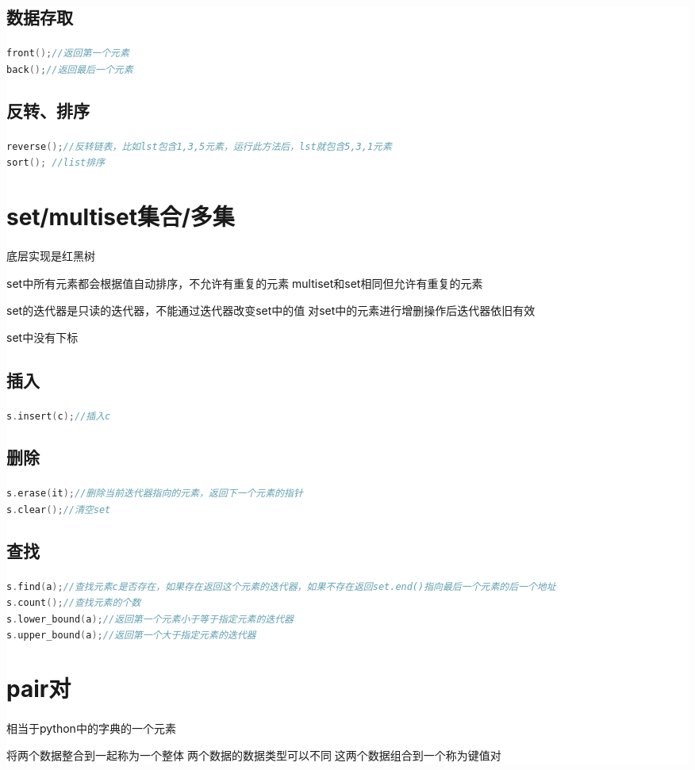 ## 数据存取
```cpp
front();//返回第一个元素
back();//返回最后一个元素
```

## 反转、排序
```cpp
reverse();//反转链表，比如lst包含1,3,5元素，运行此方法后，lst就包含5,3,1元素
sort(); //list排序
```

# set/multiset集合/多集
底层实现是红黑树

set中所有元素都会根据值自动排序，不允许有重复的元素
multiset和set相同但允许有重复的元素

set的迭代器是只读的迭代器，不能通过迭代器改变set中的值
对set中的元素进行增删操作后迭代器依旧有效

set中没有下标

## 插入
```cpp
s.insert(c);//插入c
```

## 删除
```cpp
s.erase(it);//删除当前迭代器指向的元素，返回下一个元素的指针
s.clear();//清空set
```

## 查找
```cpp
s.find(a);//查找元素c是否存在，如果存在返回这个元素的迭代器，如果不存在返回set.end()指向最后一个元素的后一个地址
s.count();//查找元素的个数
s.lower_bound(a);//返回第一个元素小于等于指定元素的迭代器
s.upper_bound(a);//返回第一个大于指定元素的迭代器
```

# pair对
相当于python中的字典的一个元素

将两个数据整合到一起称为一个整体
两个数据的数据类型可以不同
这两个数据组合到一个称为键值对
